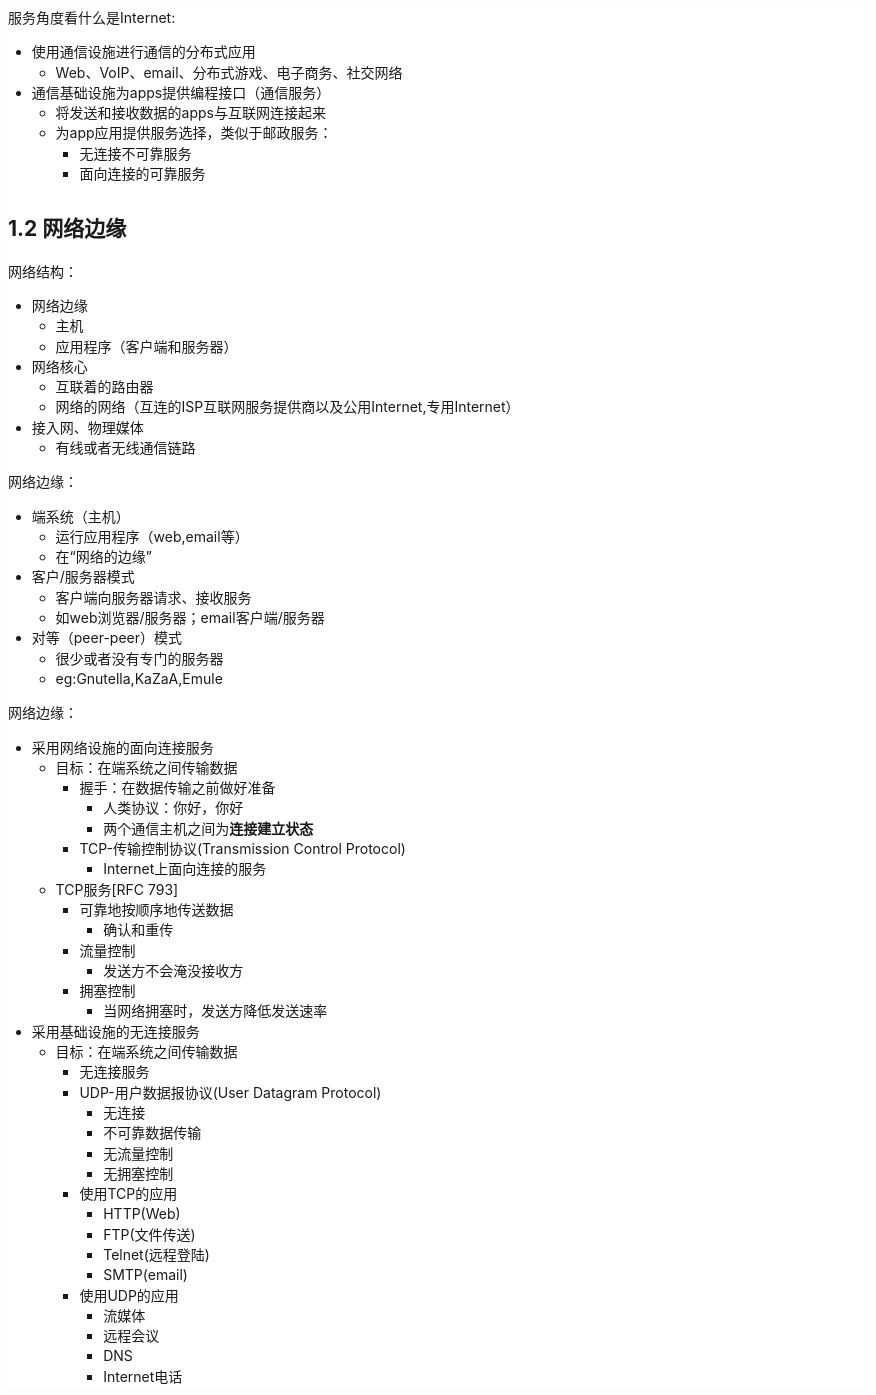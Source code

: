 服务角度看什么是Internet:
- 使用通信设施进行通信的分布式应用 
    - Web、VoIP、email、分布式游戏、电子商务、社交网络
- 通信基础设施为apps提供编程接口（通信服务）
    - 将发送和接收数据的apps与互联网连接起来 
    - 为app应用提供服务选择，类似于邮政服务： 
        - 无连接不可靠服务 
        - 面向连接的可靠服务
## 1.2 网络边缘
网络结构：
- 网络边缘
    - 主机
    - 应用程序（客户端和服务器）
- 网络核心
    - 互联着的路由器
    - 网络的网络（互连的ISP互联网服务提供商以及公用Internet,专用Internet）
- 接入网、物理媒体
    - 有线或者无线通信链路

网络边缘：
- 端系统（主机）
    - 运行应用程序（web,email等）
    - 在“网络的边缘”
- 客户/服务器模式
    - 客户端向服务器请求、接收服务
    - 如web浏览器/服务器；email客户端/服务器
- 对等（peer-peer）模式
    - 很少或者没有专门的服务器
    - eg:Gnutella,KaZaA,Emule

网络边缘：
- 采用网络设施的面向连接服务
    - 目标：在端系统之间传输数据
        - 握手：在数据传输之前做好准备
            - 人类协议：你好，你好
            - 两个通信主机之间为**连接建立状态**
        - TCP-传输控制协议(Transmission Control Protocol)
            - Internet上面向连接的服务
    - TCP服务[RFC 793]
        - 可靠地按顺序地传送数据
            - 确认和重传
        - 流量控制
            - 发送方不会淹没接收方
        - 拥塞控制
            - 当网络拥塞时，发送方降低发送速率
- 采用基础设施的无连接服务
    - 目标：在端系统之间传输数据
        - 无连接服务
        - UDP-用户数据报协议(User Datagram Protocol)
            - 无连接
            - 不可靠数据传输
            - 无流量控制
            - 无拥塞控制
        - 使用TCP的应用
            - HTTP(Web)
            - FTP(文件传送)
            - Telnet(远程登陆)
            - SMTP(email)
        - 使用UDP的应用
            - 流媒体
            - 远程会议
            - DNS
            - Internet电话